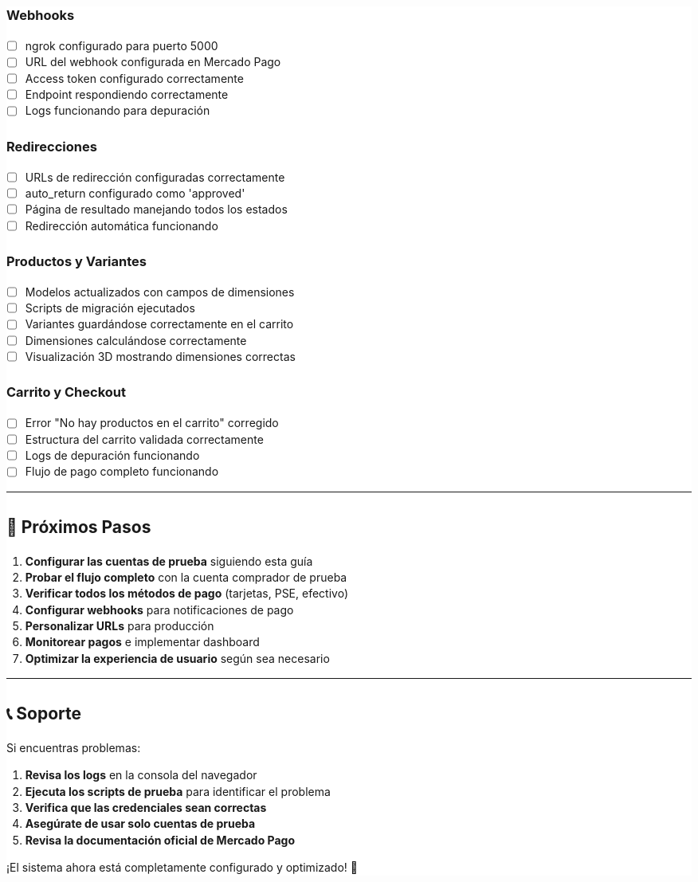 ### Webhooks
- [ ] ngrok configurado para puerto 5000
- [ ] URL del webhook configurada en Mercado Pago
- [ ] Access token configurado correctamente
- [ ] Endpoint respondiendo correctamente
- [ ] Logs funcionando para depuración

### Redirecciones
- [ ] URLs de redirección configuradas correctamente
- [ ] auto_return configurado como 'approved'
- [ ] Página de resultado manejando todos los estados
- [ ] Redirección automática funcionando

### Productos y Variantes
- [ ] Modelos actualizados con campos de dimensiones
- [ ] Scripts de migración ejecutados
- [ ] Variantes guardándose correctamente en el carrito
- [ ] Dimensiones calculándose correctamente
- [ ] Visualización 3D mostrando dimensiones correctas

### Carrito y Checkout
- [ ] Error "No hay productos en el carrito" corregido
- [ ] Estructura del carrito validada correctamente
- [ ] Logs de depuración funcionando
- [ ] Flujo de pago completo funcionando

---

## 🚀 Próximos Pasos

1. **Configurar las cuentas de prueba** siguiendo esta guía
2. **Probar el flujo completo** con la cuenta comprador de prueba
3. **Verificar todos los métodos de pago** (tarjetas, PSE, efectivo)
4. **Configurar webhooks** para notificaciones de pago
5. **Personalizar URLs** para producción
6. **Monitorear pagos** e implementar dashboard
7. **Optimizar la experiencia de usuario** según sea necesario

---

## 📞 Soporte

Si encuentras problemas:

1. **Revisa los logs** en la consola del navegador
2. **Ejecuta los scripts de prueba** para identificar el problema
3. **Verifica que las credenciales sean correctas**
4. **Asegúrate de usar solo cuentas de prueba**
5. **Revisa la documentación oficial de Mercado Pago**

¡El sistema ahora está completamente configurado y optimizado! 🎉 